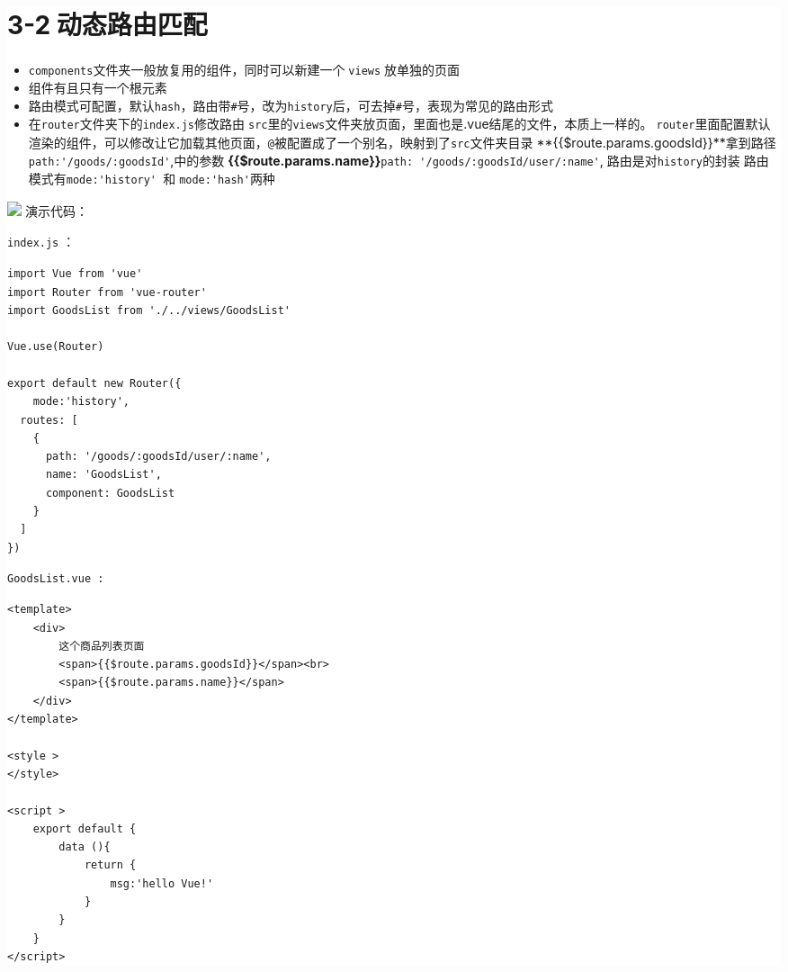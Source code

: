 # 3-2 动态路由匹配
- `components`文件夹一般放复用的组件，同时可以新建一个 `views` 放单独的页面
- 组件有且只有一个根元素
- 路由模式可配置，默认`hash`，路由带`#`号，改为`history`后，可去掉`#`号，表现为常见的路由形式
- 在`router`文件夹下的`index.js`修改路由 `src`里的`views`文件夹放页面，里面也是.vue结尾的文件，本质上一样的。 `router`里面配置默认渲染的组件，可以修改让它加载其他页面，`@`被配置成了一个别名，映射到了`src`文件夹目录 **{{$route.params.goodsId}}**拿到路径`path:'/goods/:goodsId'`,中的参数 **{{$route.params.name}}**`path: '/goods/:goodsId/user/:name'`, 路由是对`history`的封装 路由模式有`mode:'history' `和 `mode:'hash'`两种

![](https://ws3.sinaimg.cn/large/006tNc79gy1fjzb2o14njj31kw0w2jts.jpg)
演示代码：

`index.js` ：

    import Vue from 'vue'
    import Router from 'vue-router'
    import GoodsList from './../views/GoodsList'
    
    Vue.use(Router)
    
    export default new Router({
    	mode:'history',
      routes: [
        {
          path: '/goods/:goodsId/user/:name',
          name: 'GoodsList',
          component: GoodsList
        }
      ]
    })

`GoodsList.vue :`

    <template>
    	<div>
    		这个商品列表页面
    		<span>{{$route.params.goodsId}}</span><br>
    		<span>{{$route.params.name}}</span>
    	</div>
    </template>
    
    <style >
    </style>
    
    <script >
    	export default {	
    		data (){
    			return {
    				msg:'hello Vue!'
    			}
    		}
    	}
    </script>
